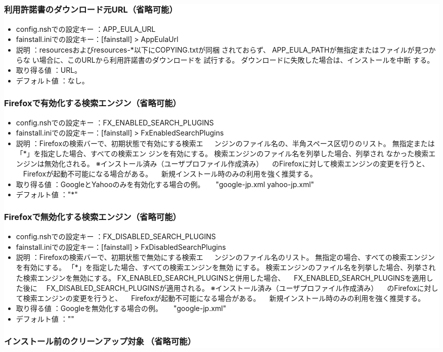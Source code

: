 ### 利用許諾書のダウンロード元URL（省略可能）

* config.nshでの設定キー   ：APP_EULA_URL
* fainstall.iniでの設定キー：[fainstall] > AppEulaUrl
* 説明                     ：resourcesおよびresources-*以下にCOPYING.txtが同梱
                             されておらず、
                             APP_EULA_PATHが無指定またはファイルが見つからな
                             い場合に、このURLから利用許諾書のダウンロードを
                             試行する。
                             ダウンロードに失敗した場合は、インストールを中断
                             する。
* 取り得る値               ：URL。
* デフォルト値             ：なし。
### Firefoxで有効化する検索エンジン（省略可能）

* config.nshでの設定キー   ：FX_ENABLED_SEARCH_PLUGINS
* fainstall.iniでの設定キー：[fainstall] > FxEnabledSearchPlugins
* 説明                     ：Firefoxの検索バーで、初期状態で有効にする検索エ
　                           ンジンのファイル名の、半角スペース区切りのリスト。
                             無指定または「*」を指定した場合、すべての検索エン
                             ジンを有効にする。
                             検索エンジンのファイル名を列挙した場合、列挙され
                             なかった検索エンジンは無効化される。
                             ※インストール済み（ユーザプロファイル作成済み）
                             　のFirefoxに対して検索エンジンの変更を行うと、
                             　Firefoxが起動不可能になる場合がある。
                             　新規インストール時のみの利用を強く推奨する。
* 取り得る値               ：GoogleとYahooのみを有効化する場合の例。
　                           "google-jp.xml yahoo-jp.xml"
* デフォルト値             ："*"

### Firefoxで無効化する検索エンジン（省略可能）

* config.nshでの設定キー   ：FX_DISABLED_SEARCH_PLUGINS
* fainstall.iniでの設定キー：[fainstall] > FxDisabledSearchPlugins
* 説明                     ：Firefoxの検索バーで、初期状態で無効にする検索エ
　                           ンジンのファイル名のリスト。
                             無指定の場合、すべての検索エンジンを有効にする。
                             「*」を指定した場合、すべての検索エンジンを無効
                             にする。
                             検索エンジンのファイル名を列挙した場合、列挙され
                             た検索エンジンを無効にする。
                             FX_ENABLED_SEARCH_PLUGINSと併用した場合、
                           　FX_ENABLED_SEARCH_PLUGINSを適用した後に
                           　FX_DISABLED_SEARCH_PLUGINSが適用される。
                             ※インストール済み（ユーザプロファイル作成済み）
                             　のFirefoxに対して検索エンジンの変更を行うと、
                             　Firefoxが起動不可能になる場合がある。
                             　新規インストール時のみの利用を強く推奨する。
* 取り得る値               ：Googleを無効化する場合の例。
　                           "google-jp.xml"
* デフォルト値             ：""
### インストール前のクリーンアップ対象 （省略可能）
